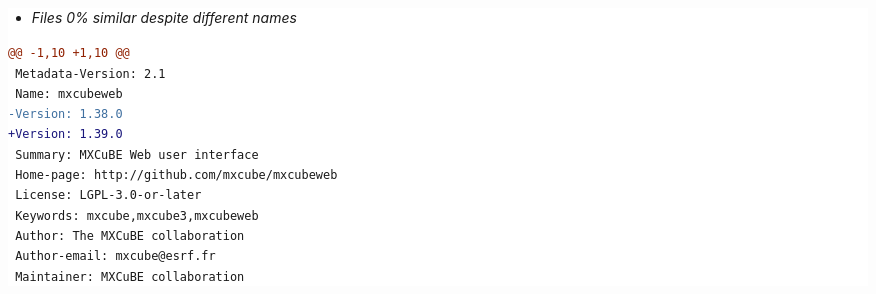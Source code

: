  * *Files 0% similar despite different names*

```diff
@@ -1,10 +1,10 @@
 Metadata-Version: 2.1
 Name: mxcubeweb
-Version: 1.38.0
+Version: 1.39.0
 Summary: MXCuBE Web user interface
 Home-page: http://github.com/mxcube/mxcubeweb
 License: LGPL-3.0-or-later
 Keywords: mxcube,mxcube3,mxcubeweb
 Author: The MXCuBE collaboration
 Author-email: mxcube@esrf.fr
 Maintainer: MXCuBE collaboration
```

